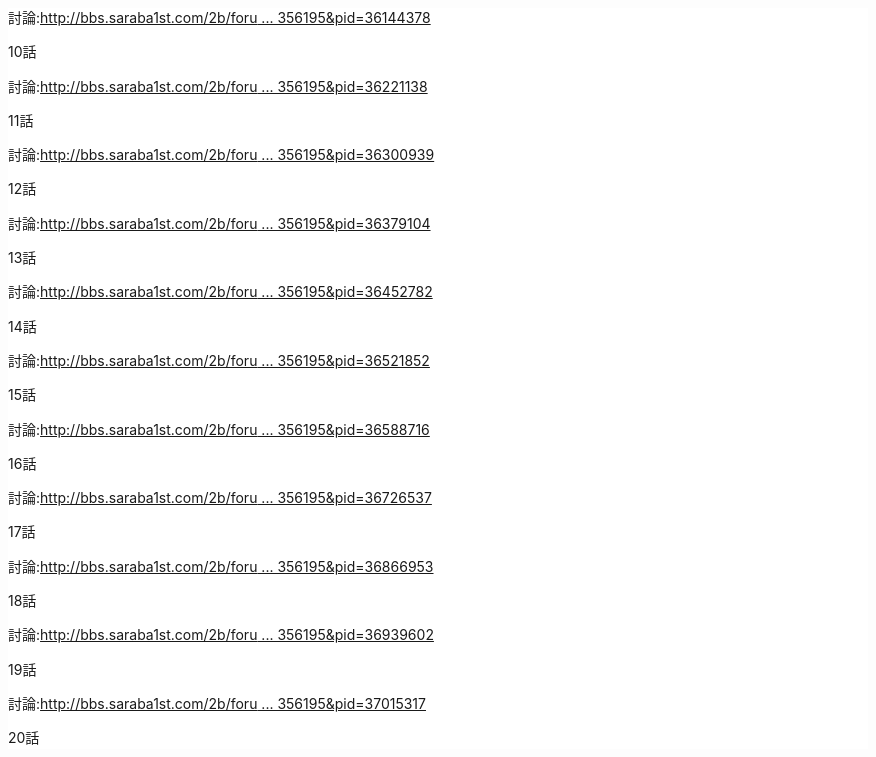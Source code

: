 討論:[http://bbs.saraba1st.com/2b/foru ... 356195&amp;pid=36144378](http://bbs.saraba1st.com/2b/forum.php?mod=redirect&amp;goto=findpost&amp;ptid=1356195&amp;pid=36144378)

10話


討論:[http://bbs.saraba1st.com/2b/foru ... 356195&amp;pid=36221138](http://bbs.saraba1st.com/2b/forum.php?mod=redirect&amp;goto=findpost&amp;ptid=1356195&amp;pid=36221138)

11話


討論:[http://bbs.saraba1st.com/2b/foru ... 356195&amp;pid=36300939](http://bbs.saraba1st.com/2b/forum.php?mod=redirect&amp;goto=findpost&amp;ptid=1356195&amp;pid=36300939)

12話


討論:[http://bbs.saraba1st.com/2b/foru ... 356195&amp;pid=36379104](http://bbs.saraba1st.com/2b/forum.php?mod=redirect&amp;goto=findpost&amp;ptid=1356195&amp;pid=36379104)

13話


討論:[http://bbs.saraba1st.com/2b/foru ... 356195&amp;pid=36452782](http://bbs.saraba1st.com/2b/forum.php?mod=redirect&amp;goto=findpost&amp;ptid=1356195&amp;pid=36452782)

14話


討論:[http://bbs.saraba1st.com/2b/foru ... 356195&amp;pid=36521852](http://bbs.saraba1st.com/2b/forum.php?mod=redirect&amp;goto=findpost&amp;ptid=1356195&amp;pid=36521852)

15話


討論:[http://bbs.saraba1st.com/2b/foru ... 356195&amp;pid=36588716](http://bbs.saraba1st.com/2b/forum.php?mod=redirect&amp;goto=findpost&amp;ptid=1356195&amp;pid=36588716)

16話


討論:[http://bbs.saraba1st.com/2b/foru ... 356195&amp;pid=36726537](http://bbs.saraba1st.com/2b/forum.php?mod=redirect&amp;goto=findpost&amp;ptid=1356195&amp;pid=36726537)

17話


討論:[http://bbs.saraba1st.com/2b/foru ... 356195&amp;pid=36866953](http://bbs.saraba1st.com/2b/forum.php?mod=redirect&amp;goto=findpost&amp;ptid=1356195&amp;pid=36866953)

18話


討論:[http://bbs.saraba1st.com/2b/foru ... 356195&amp;pid=36939602](http://bbs.saraba1st.com/2b/forum.php?mod=redirect&amp;goto=findpost&amp;ptid=1356195&amp;pid=36939602)

19話


討論:[http://bbs.saraba1st.com/2b/foru ... 356195&amp;pid=37015317](http://bbs.saraba1st.com/2b/forum.php?mod=redirect&amp;goto=findpost&amp;ptid=1356195&amp;pid=37015317)

20話
